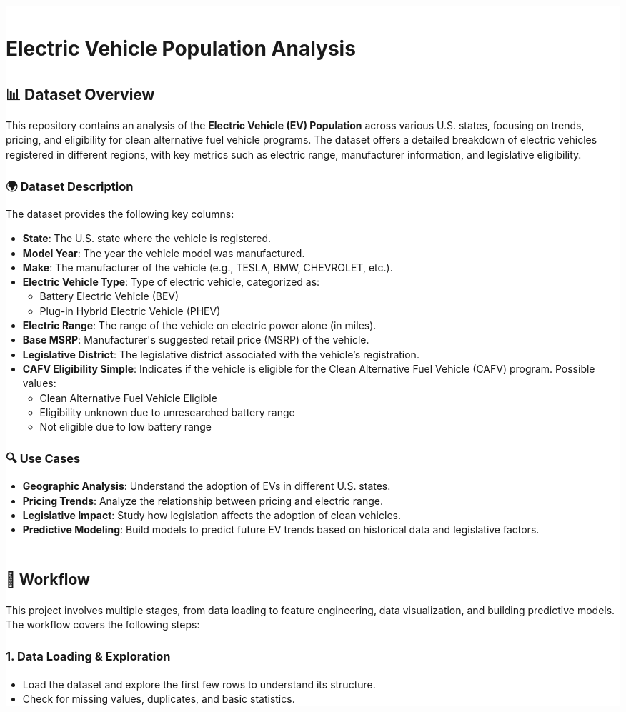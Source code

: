 

---

# Electric Vehicle Population Analysis

## 📊 Dataset Overview

This repository contains an analysis of the **Electric Vehicle (EV) Population** across various U.S. states, focusing on trends, pricing, and eligibility for clean alternative fuel vehicle programs. The dataset offers a detailed breakdown of electric vehicles registered in different regions, with key metrics such as electric range, manufacturer information, and legislative eligibility.

### 🌍 **Dataset Description**

The dataset provides the following key columns:

- **State**: The U.S. state where the vehicle is registered.
- **Model Year**: The year the vehicle model was manufactured.
- **Make**: The manufacturer of the vehicle (e.g., TESLA, BMW, CHEVROLET, etc.).
- **Electric Vehicle Type**: Type of electric vehicle, categorized as:
  - Battery Electric Vehicle (BEV)
  - Plug-in Hybrid Electric Vehicle (PHEV)
- **Electric Range**: The range of the vehicle on electric power alone (in miles).
- **Base MSRP**: Manufacturer's suggested retail price (MSRP) of the vehicle.
- **Legislative District**: The legislative district associated with the vehicle’s registration.
- **CAFV Eligibility Simple**: Indicates if the vehicle is eligible for the Clean Alternative Fuel Vehicle (CAFV) program. Possible values:
  - Clean Alternative Fuel Vehicle Eligible
  - Eligibility unknown due to unresearched battery range
  - Not eligible due to low battery range

### 🔍 **Use Cases**

- **Geographic Analysis**: Understand the adoption of EVs in different U.S. states.
- **Pricing Trends**: Analyze the relationship between pricing and electric range.
- **Legislative Impact**: Study how legislation affects the adoption of clean vehicles.
- **Predictive Modeling**: Build models to predict future EV trends based on historical data and legislative factors.

---

## 🚀 **Workflow**

This project involves multiple stages, from data loading to feature engineering, data visualization, and building predictive models. The workflow covers the following steps:

### 1. **Data Loading & Exploration**
- Load the dataset and explore the first few rows to understand its structure.
- Check for missing values, duplicates, and basic statistics.
